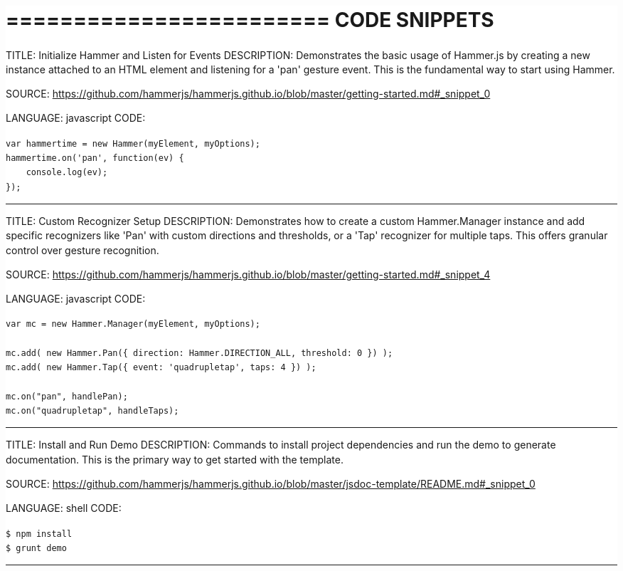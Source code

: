 ========================
CODE SNIPPETS
========================
TITLE: Initialize Hammer and Listen for Events
DESCRIPTION: Demonstrates the basic usage of Hammer.js by creating a new instance attached to an HTML element and listening for a 'pan' gesture event. This is the fundamental way to start using Hammer.

SOURCE: https://github.com/hammerjs/hammerjs.github.io/blob/master/getting-started.md#_snippet_0

LANGUAGE: javascript
CODE:
```
var hammertime = new Hammer(myElement, myOptions);
hammertime.on('pan', function(ev) {
	console.log(ev);
});
```

----------------------------------------

TITLE: Custom Recognizer Setup
DESCRIPTION: Demonstrates how to create a custom Hammer.Manager instance and add specific recognizers like 'Pan' with custom directions and thresholds, or a 'Tap' recognizer for multiple taps. This offers granular control over gesture recognition.

SOURCE: https://github.com/hammerjs/hammerjs.github.io/blob/master/getting-started.md#_snippet_4

LANGUAGE: javascript
CODE:
```
var mc = new Hammer.Manager(myElement, myOptions);

mc.add( new Hammer.Pan({ direction: Hammer.DIRECTION_ALL, threshold: 0 }) );
mc.add( new Hammer.Tap({ event: 'quadrupletap', taps: 4 }) );

mc.on("pan", handlePan);
mc.on("quadrupletap", handleTaps);
```

----------------------------------------

TITLE: Install and Run Demo
DESCRIPTION: Commands to install project dependencies and run the demo to generate documentation. This is the primary way to get started with the template.

SOURCE: https://github.com/hammerjs/hammerjs.github.io/blob/master/jsdoc-template/README.md#_snippet_0

LANGUAGE: shell
CODE:
```
$ npm install
$ grunt demo
```

----------------------------------------

